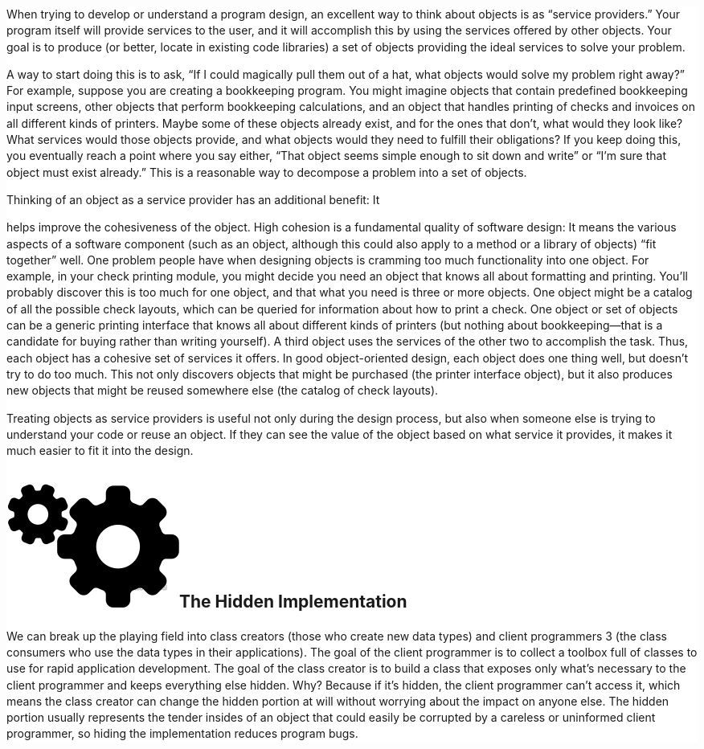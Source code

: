 When trying to develop or understand a program design, an excellent way to think about objects is as “service providers.” Your program itself will provide services to the user, and it will accomplish this by using the services offered by other objects. Your goal is to produce (or better, locate in existing code libraries) a set of objects providing the ideal services to solve your problem.

A way to start doing this is to ask, “If I could magically pull them out of a hat, what objects would solve my problem right away?” For example, suppose you are creating a bookkeeping program. You might imagine objects that contain predefined bookkeeping input screens, other objects that perform bookkeeping calculations, and an object that handles printing of checks and invoices on all different kinds of printers. Maybe some of these objects already exist, and for the ones that don’t, what would they look like? What services would those objects provide, and what objects would they need to fulfill their obligations? If you keep doing this, you eventually reach a point where you say either, “That object seems simple enough to sit down and write” or “I’m sure that object must exist already.” This is a reasonable way to decompose a problem into a set of objects.

Thinking of an object as a service provider has an additional benefit: It

helps improve the cohesiveness of the object. High cohesion is a fundamental quality of software design: It means the various aspects of a software component (such as an object, although this could also apply to a method or a library of objects) “fit together” well. One problem people have when designing objects is cramming too much functionality into one object. For example, in your check printing module, you might decide you need an object that knows all about formatting and printing. You’ll probably discover this is too much for one object, and that what you need is three or more objects. One object might be a catalog of all the possible check layouts, which can be queried for information about how to print a check. One object or set of objects can be a generic printing interface that knows all about different kinds of printers (but nothing about bookkeeping—that is a candidate for buying rather than writing yourself). A third object uses the services of the other two to accomplish the task. Thus, each object has a cohesive set of services it offers. In good object-oriented design, each object does one thing well, but doesn’t try to do too much. This not only discovers objects that might be purchased (the printer interface object), but it also produces new objects that might be reused somewhere else (the catalog of check layouts).

Treating objects as service providers is useful not only during the design process, but also when someone else is trying to understand your code or reuse an object. If they can see the value of the object based on what service it provides, it makes it much easier to fit it into the design.

##  ![alt text](../assets/subhead.png)The Hidden Implementation

We can break up the playing field into class creators (those who create new data types) and client programmers 3 (the class consumers who use the data types in their applications). The goal of the client programmer is to collect a toolbox full of classes to use for rapid application development. The goal of the class creator is to build a class that exposes only what’s necessary to the client programmer and keeps everything else hidden. Why? Because if it’s hidden, the client programmer can’t access it, which means the class creator can change the hidden portion at will without worrying about the impact on anyone else. The hidden portion usually represents the tender insides of an object that could easily be corrupted by a careless or uninformed client programmer, so hiding the implementation reduces program bugs.
